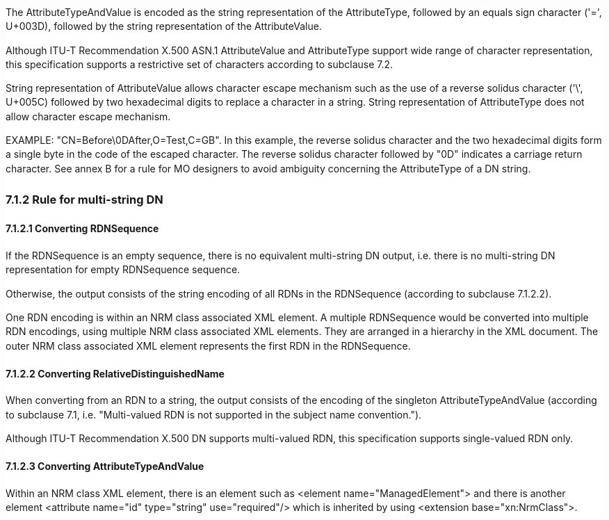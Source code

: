 The AttributeTypeAndValue is encoded as the string representation of the
AttributeType, followed by an equals sign character (\'=\', U+003D),
followed by the string representation of the AttributeValue.

Although ITU-T Recommendation X.500 ASN.1 AttributeValue and
AttributeType support wide range of character representation, this
specification supports a restrictive set of characters according to
subclause 7.2.

String representation of AttributeValue allows character escape
mechanism such as the use of a reverse solidus character (\'\\\',
U+005C) followed by two hexadecimal digits to replace a character in a
string. String representation of AttributeType does not allow character
escape mechanism.

EXAMPLE: \"CN=Before\\0DAfter,O=Test,C=GB\". In this example, the
reverse solidus character and the two hexadecimal digits form a single
byte in the code of the escaped character. The reverse solidus character
followed by \"0D\" indicates a carriage return character. See annex B
for a rule for MO designers to avoid ambiguity concerning the
AttributeType of a DN string.

### 7.1.2 Rule for multi-string DN

#### 7.1.2.1 Converting RDNSequence

If the RDNSequence is an empty sequence, there is no equivalent
multi-string DN output, i.e. there is no multi-string DN representation
for empty RDNSequence sequence.

Otherwise, the output consists of the string encoding of all RDNs in the
RDNSequence (according to subclause 7.1.2.2).

One RDN encoding is within an NRM class associated XML element. A
multiple RDNSequence would be converted into multiple RDN encodings,
using multiple NRM class associated XML elements. They are arranged in a
hierarchy in the XML document. The outer NRM class associated XML
element represents the first RDN in the RDNSequence.

#### 7.1.2.2 Converting RelativeDistinguishedName

When converting from an RDN to a string, the output consists of the
encoding of the singleton AttributeTypeAndValue (according to subclause
7.1, i.e. "Multi-valued RDN is not supported in the subject name
convention.").

Although ITU-T Recommendation X.500 DN supports multi-valued RDN, this
specification supports single-valued RDN only.

#### 7.1.2.3 Converting AttributeTypeAndValue

Within an NRM class XML element, there is an element such as \<element
name=\"ManagedElement\"\> and there is another element \<attribute
name=\"id\" type=\"string\" use=\"required\"/\> which is inherited by
using \<extension base=\"xn:NrmClass\"\>.
